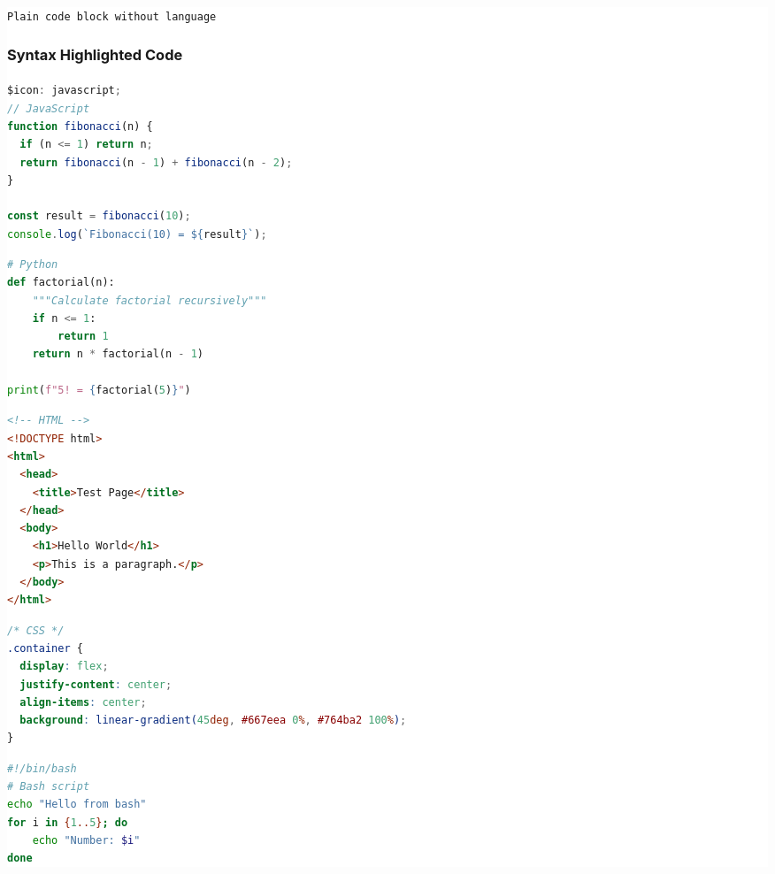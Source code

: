 ```
Plain code block without language
```

### Syntax Highlighted Code

```javascript
$icon: javascript;
// JavaScript
function fibonacci(n) {
  if (n <= 1) return n;
  return fibonacci(n - 1) + fibonacci(n - 2);
}

const result = fibonacci(10);
console.log(`Fibonacci(10) = ${result}`);
```

```python
# Python
def factorial(n):
    """Calculate factorial recursively"""
    if n <= 1:
        return 1
    return n * factorial(n - 1)

print(f"5! = {factorial(5)}")
```

```html
<!-- HTML -->
<!DOCTYPE html>
<html>
  <head>
    <title>Test Page</title>
  </head>
  <body>
    <h1>Hello World</h1>
    <p>This is a paragraph.</p>
  </body>
</html>
```

```css
/* CSS */
.container {
  display: flex;
  justify-content: center;
  align-items: center;
  background: linear-gradient(45deg, #667eea 0%, #764ba2 100%);
}
```

```bash
#!/bin/bash
# Bash script
echo "Hello from bash"
for i in {1..5}; do
    echo "Number: $i"
done
```
